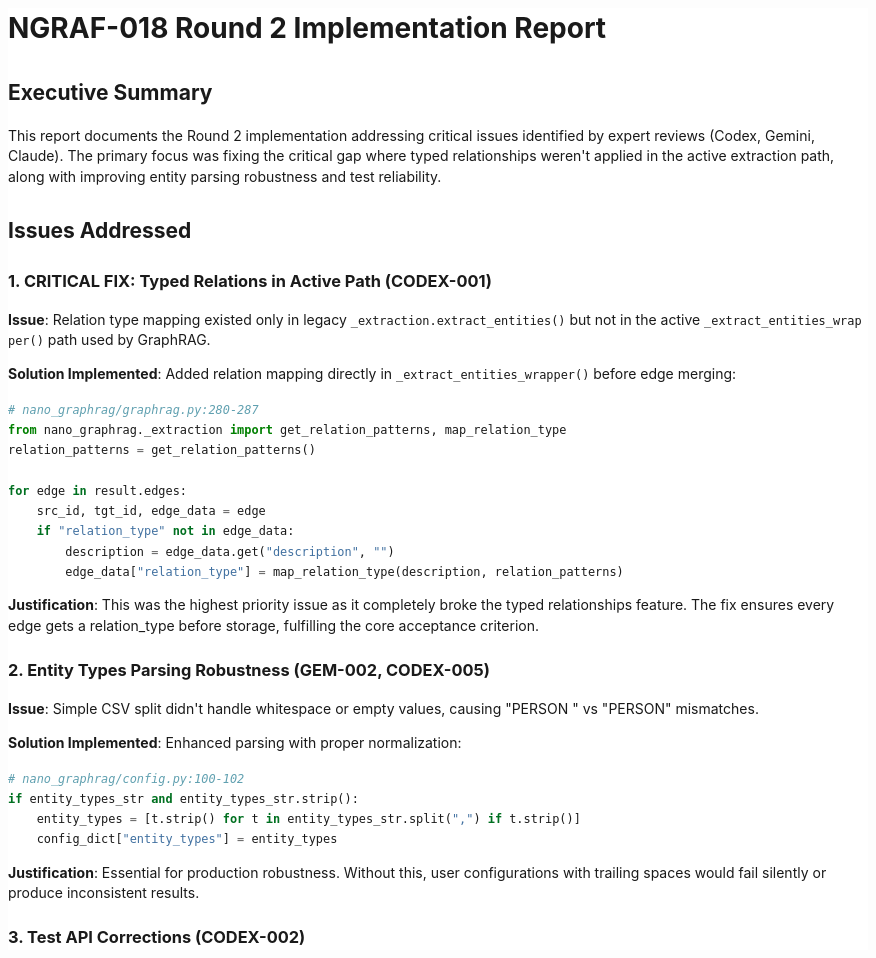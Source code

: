# NGRAF-018 Round 2 Implementation Report

## Executive Summary

This report documents the Round 2 implementation addressing critical issues identified by expert reviews (Codex, Gemini, Claude). The primary focus was fixing the critical gap where typed relationships weren't applied in the active extraction path, along with improving entity parsing robustness and test reliability.

## Issues Addressed

### 1. CRITICAL FIX: Typed Relations in Active Path (CODEX-001)

**Issue**: Relation type mapping existed only in legacy `_extraction.extract_entities()` but not in the active `_extract_entities_wrapper()` path used by GraphRAG.

**Solution Implemented**: Added relation mapping directly in `_extract_entities_wrapper()` before edge merging:
```python
# nano_graphrag/graphrag.py:280-287
from nano_graphrag._extraction import get_relation_patterns, map_relation_type
relation_patterns = get_relation_patterns()

for edge in result.edges:
    src_id, tgt_id, edge_data = edge
    if "relation_type" not in edge_data:
        description = edge_data.get("description", "")
        edge_data["relation_type"] = map_relation_type(description, relation_patterns)
```

**Justification**: This was the highest priority issue as it completely broke the typed relationships feature. The fix ensures every edge gets a relation_type before storage, fulfilling the core acceptance criterion.

### 2. Entity Types Parsing Robustness (GEM-002, CODEX-005)

**Issue**: Simple CSV split didn't handle whitespace or empty values, causing "PERSON " vs "PERSON" mismatches.

**Solution Implemented**: Enhanced parsing with proper normalization:
```python
# nano_graphrag/config.py:100-102
if entity_types_str and entity_types_str.strip():
    entity_types = [t.strip() for t in entity_types_str.split(",") if t.strip()]
    config_dict["entity_types"] = entity_types
```

**Justification**: Essential for production robustness. Without this, user configurations with trailing spaces would fail silently or produce inconsistent results.

### 3. Test API Corrections (CODEX-002)
